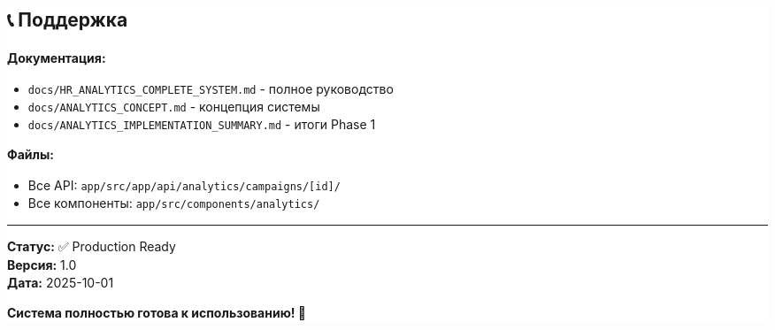 
## 📞 Поддержка

**Документация:**
- `docs/HR_ANALYTICS_COMPLETE_SYSTEM.md` - полное руководство
- `docs/ANALYTICS_CONCEPT.md` - концепция системы
- `docs/ANALYTICS_IMPLEMENTATION_SUMMARY.md` - итоги Phase 1

**Файлы:**
- Все API: `app/src/app/api/analytics/campaigns/[id]/`
- Все компоненты: `app/src/components/analytics/`

---

**Статус:** ✅ Production Ready  
**Версия:** 1.0  
**Дата:** 2025-10-01  

**Система полностью готова к использованию! 🚀**

